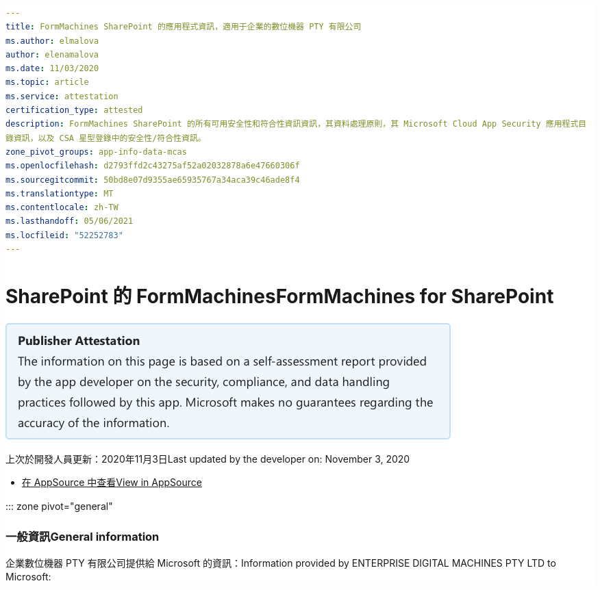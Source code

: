 ```yaml
---
title: FormMachines SharePoint 的應用程式資訊，適用于企業的數位機器 PTY 有限公司
ms.author: elmalova
author: elenamalova
ms.date: 11/03/2020
ms.topic: article
ms.service: attestation
certification_type: attested
description: FormMachines SharePoint 的所有可用安全性和符合性資訊資訊，其資料處理原則，其 Microsoft Cloud App Security 應用程式目錄資訊，以及 CSA 星型登錄中的安全性/符合性資訊。
zone_pivot_groups: app-info-data-mcas
ms.openlocfilehash: d2793ffd2c43275af52a02032878a6e47660306f
ms.sourcegitcommit: 50bd8e07d9355ae65935767a34aca39c46ade8f4
ms.translationtype: MT
ms.contentlocale: zh-TW
ms.lasthandoff: 05/06/2021
ms.locfileid: "52252783"
---
```

# <a name="formmachines-for-sharepoint"></a><span data-ttu-id="d72a7-103">SharePoint 的 FormMachines</span><span class="sxs-lookup"><span data-stu-id="d72a7-103">FormMachines for SharePoint</span></span>

<p></p>
<img alt="Publisher Attestation: The information on this page is based on a self-assessment report provided by the app developer on the security, compliance, and data handling practices followed by this app. Microsoft makes no guarantees regarding the accuracy of the information." src="../media/attested.png" width="650" />
<p><span data-ttu-id="d72a7-104">上次於開發人員更新：2020年11月3日</span><span class="sxs-lookup"><span data-stu-id="d72a7-104">Last updated by the developer on: November 3, 2020</span></span></p>

* <span data-ttu-id="d72a7-105"><a href="https://appsource.microsoft.com/product/office/WA200000357" target="_blank">在 AppSource 中查看</a></span><span class="sxs-lookup"><span data-stu-id="d72a7-105"><a href="https://appsource.microsoft.com/product/office/WA200000357" target="_blank">View in AppSource</a></span></span>

::: zone pivot="general"

### <a name="general-information"></a><span data-ttu-id="d72a7-106">一般資訊</span><span class="sxs-lookup"><span data-stu-id="d72a7-106">General information</span></span>

<span data-ttu-id="d72a7-107">企業數位機器 PTY 有限公司提供給 Microsoft 的資訊：</span><span class="sxs-lookup"><span data-stu-id="d72a7-107">Information provided by ENTERPRISE DIGITAL MACHINES PTY LTD to Microsoft:</span></span>
